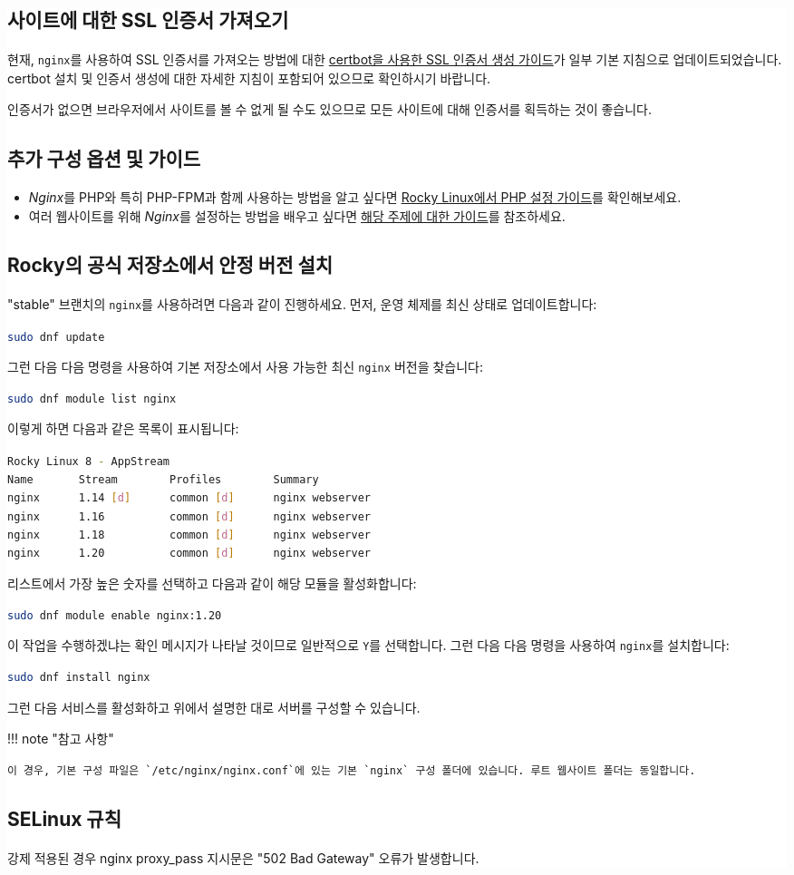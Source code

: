 ## 사이트에 대한 SSL 인증서 가져오기

현재, `nginx`를 사용하여 SSL 인증서를 가져오는 방법에 대한 [certbot을 사용한 SSL 인증서 생성 가이드](../security/generating_ssl_keys_lets_encrypt.md)가 일부 기본 지침으로 업데이트되었습니다. certbot 설치 및 인증서 생성에 대한 자세한 지침이 포함되어 있으므로 확인하시기 바랍니다.

인증서가 없으면 브라우저에서 사이트를 볼 수 없게 될 수도 있으므로 모든 사이트에 대해 인증서를 획득하는 것이 좋습니다.

## 추가 구성 옵션 및 가이드

* *Nginx*를 PHP와 특히 PHP-FPM과 함께 사용하는 방법을 알고 싶다면 [Rocky Linux에서 PHP 설정 가이드](../web/php.md)를 확인해보세요.
* 여러 웹사이트를 위해 *Nginx*를 설정하는 방법을 배우고 싶다면 [해당 주제에 대한 가이드](nginx-multisite.md)를 참조하세요.

## Rocky의 공식 저장소에서 안정 버전 설치

"stable" 브랜치의 `nginx`를 사용하려면 다음과 같이 진행하세요. 먼저, 운영 체제를 최신 상태로 업데이트합니다:

```bash
sudo dnf update
```

그런 다음 다음 명령을 사용하여 기본 저장소에서 사용 가능한 최신 `nginx` 버전을 찾습니다:

```bash
sudo dnf module list nginx
```

이렇게 하면 다음과 같은 목록이 표시됩니다:

```bash
Rocky Linux 8 - AppStream
Name       Stream        Profiles        Summary
nginx      1.14 [d]      common [d]      nginx webserver
nginx      1.16          common [d]      nginx webserver
nginx      1.18          common [d]      nginx webserver
nginx      1.20          common [d]      nginx webserver
```

리스트에서 가장 높은 숫자를 선택하고 다음과 같이 해당 모듈을 활성화합니다:

```bash
sudo dnf module enable nginx:1.20
```

이 작업을 수행하겠냐는 확인 메시지가 나타날 것이므로 일반적으로 `Y`를 선택합니다. 그런 다음 다음 명령을 사용하여 `nginx`를 설치합니다:

```bash
sudo dnf install nginx
```

그런 다음 서비스를 활성화하고 위에서 설명한 대로 서버를 구성할 수 있습니다.

!!! note "참고 사항"

    이 경우, 기본 구성 파일은 `/etc/nginx/nginx.conf`에 있는 기본 `nginx` 구성 폴더에 있습니다. 루트 웹사이트 폴더는 동일합니다.

## SELinux 규칙

강제 적용된 경우 nginx proxy_pass 지시문은 "502 Bad Gateway" 오류가 발생합니다.
